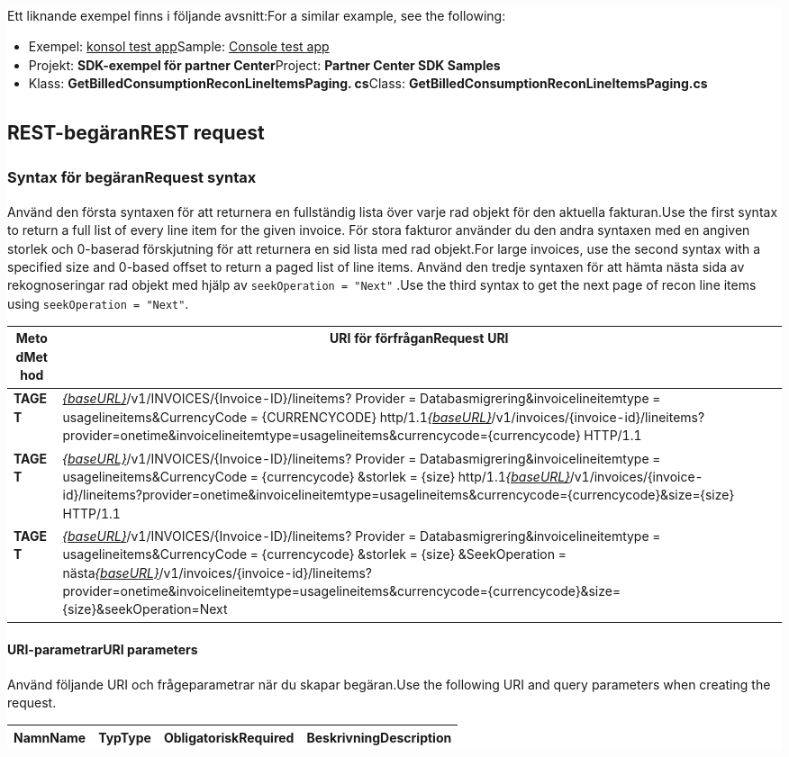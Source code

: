 <span data-ttu-id="679d0-127">Ett liknande exempel finns i följande avsnitt:</span><span class="sxs-lookup"><span data-stu-id="679d0-127">For a similar example, see the following:</span></span>

- <span data-ttu-id="679d0-128">Exempel: [konsol test app](console-test-app.md)</span><span class="sxs-lookup"><span data-stu-id="679d0-128">Sample: [Console test app](console-test-app.md)</span></span>
- <span data-ttu-id="679d0-129">Projekt: **SDK-exempel för partner Center**</span><span class="sxs-lookup"><span data-stu-id="679d0-129">Project: **Partner Center SDK Samples**</span></span>
- <span data-ttu-id="679d0-130">Klass: **GetBilledConsumptionReconLineItemsPaging. cs**</span><span class="sxs-lookup"><span data-stu-id="679d0-130">Class: **GetBilledConsumptionReconLineItemsPaging.cs**</span></span>

## <a name="rest-request"></a><span data-ttu-id="679d0-131">REST-begäran</span><span class="sxs-lookup"><span data-stu-id="679d0-131">REST request</span></span>

### <a name="request-syntax"></a><span data-ttu-id="679d0-132">Syntax för begäran</span><span class="sxs-lookup"><span data-stu-id="679d0-132">Request syntax</span></span>

<span data-ttu-id="679d0-133">Använd den första syntaxen för att returnera en fullständig lista över varje rad objekt för den aktuella fakturan.</span><span class="sxs-lookup"><span data-stu-id="679d0-133">Use the first syntax to return a full list of every line item for the given invoice.</span></span> <span data-ttu-id="679d0-134">För stora fakturor använder du den andra syntaxen med en angiven storlek och 0-baserad förskjutning för att returnera en sid lista med rad objekt.</span><span class="sxs-lookup"><span data-stu-id="679d0-134">For large invoices, use the second syntax with a specified size and 0-based offset to return a paged list of line items.</span></span> <span data-ttu-id="679d0-135">Använd den tredje syntaxen för att hämta nästa sida av rekognoseringar rad objekt med hjälp av `seekOperation = "Next"` .</span><span class="sxs-lookup"><span data-stu-id="679d0-135">Use the third syntax to get the next page of recon line items using `seekOperation = "Next"`.</span></span>

| <span data-ttu-id="679d0-136">Metod</span><span class="sxs-lookup"><span data-stu-id="679d0-136">Method</span></span>  | <span data-ttu-id="679d0-137">URI för förfrågan</span><span class="sxs-lookup"><span data-stu-id="679d0-137">Request URI</span></span>                                                                                                                                                     |
|---------|-----------------------------------------------------------------------------------------------------------------------------------------------------------------|
| <span data-ttu-id="679d0-138">**TA**</span><span class="sxs-lookup"><span data-stu-id="679d0-138">**GET**</span></span> | <span data-ttu-id="679d0-139">[*{baseURL}*](partner-center-rest-urls.md)/v1/INVOICES/{Invoice-ID}/lineitems? Provider = Databasmigrering&invoicelineitemtype = usagelineitems&CurrencyCode = {CURRENCYCODE} http/1.1</span><span class="sxs-lookup"><span data-stu-id="679d0-139">[*{baseURL}*](partner-center-rest-urls.md)/v1/invoices/{invoice-id}/lineitems?provider=onetime&invoicelineitemtype=usagelineitems&currencycode={currencycode} HTTP/1.1</span></span>                              |
| <span data-ttu-id="679d0-140">**TA**</span><span class="sxs-lookup"><span data-stu-id="679d0-140">**GET**</span></span> | <span data-ttu-id="679d0-141">[*{baseURL}*](partner-center-rest-urls.md)/v1/INVOICES/{Invoice-ID}/lineitems? Provider = Databasmigrering&invoicelineitemtype = usagelineitems&CurrencyCode = {currencycode} &storlek = {size} http/1.1</span><span class="sxs-lookup"><span data-stu-id="679d0-141">[*{baseURL}*](partner-center-rest-urls.md)/v1/invoices/{invoice-id}/lineitems?provider=onetime&invoicelineitemtype=usagelineitems&currencycode={currencycode}&size={size} HTTP/1.1</span></span>  |
| <span data-ttu-id="679d0-142">**TA**</span><span class="sxs-lookup"><span data-stu-id="679d0-142">**GET**</span></span> | <span data-ttu-id="679d0-143">[*{baseURL}*](partner-center-rest-urls.md)/v1/INVOICES/{Invoice-ID}/lineitems? Provider = Databasmigrering&invoicelineitemtype = usagelineitems&CurrencyCode = {currencycode} &storlek = {size} &SeekOperation = nästa</span><span class="sxs-lookup"><span data-stu-id="679d0-143">[*{baseURL}*](partner-center-rest-urls.md)/v1/invoices/{invoice-id}/lineitems?provider=onetime&invoicelineitemtype=usagelineitems&currencycode={currencycode}&size={size}&seekOperation=Next</span></span>                               |

#### <a name="uri-parameters"></a><span data-ttu-id="679d0-144">URI-parametrar</span><span class="sxs-lookup"><span data-stu-id="679d0-144">URI parameters</span></span>

<span data-ttu-id="679d0-145">Använd följande URI och frågeparametrar när du skapar begäran.</span><span class="sxs-lookup"><span data-stu-id="679d0-145">Use the following URI and query parameters when creating the request.</span></span>

| <span data-ttu-id="679d0-146">Namn</span><span class="sxs-lookup"><span data-stu-id="679d0-146">Name</span></span>                   | <span data-ttu-id="679d0-147">Typ</span><span class="sxs-lookup"><span data-stu-id="679d0-147">Type</span></span>   | <span data-ttu-id="679d0-148">Obligatorisk</span><span class="sxs-lookup"><span data-stu-id="679d0-148">Required</span></span> | <span data-ttu-id="679d0-149">Beskrivning</span><span class="sxs-lookup"><span data-stu-id="679d0-149">Description</span></span>                                                       |
|------------------------|--------|----------|-------------------------------------------------------------------|